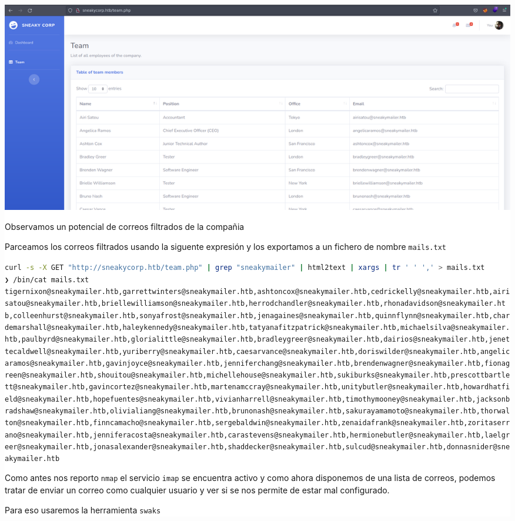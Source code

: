 ![](/assets/images/HTB/htb-writeup-Sneakymailer/sneaky2.PNG)

Observamos un potencial de correos filtrados de la compañia

Parceamos los correos filtrados usando la siguente expresión y los exportamos a un fichero de nombre `mails.txt`

```bash
curl -s -X GET "http://sneakycorp.htb/team.php" | grep "sneakymailer" | html2text | xargs | tr ' ' ',' > mails.txt
❯ /bin/cat mails.txt
tigernixon@sneakymailer.htb,garrettwinters@sneakymailer.htb,ashtoncox@sneakymailer.htb,cedrickelly@sneakymailer.htb,airisatou@sneakymailer.htb,briellewilliamson@sneakymailer.htb,herrodchandler@sneakymailer.htb,rhonadavidson@sneakymailer.htb,colleenhurst@sneakymailer.htb,sonyafrost@sneakymailer.htb,jenagaines@sneakymailer.htb,quinnflynn@sneakymailer.htb,chardemarshall@sneakymailer.htb,haleykennedy@sneakymailer.htb,tatyanafitzpatrick@sneakymailer.htb,michaelsilva@sneakymailer.htb,paulbyrd@sneakymailer.htb,glorialittle@sneakymailer.htb,bradleygreer@sneakymailer.htb,dairios@sneakymailer.htb,jenettecaldwell@sneakymailer.htb,yuriberry@sneakymailer.htb,caesarvance@sneakymailer.htb,doriswilder@sneakymailer.htb,angelicaramos@sneakymailer.htb,gavinjoyce@sneakymailer.htb,jenniferchang@sneakymailer.htb,brendenwagner@sneakymailer.htb,fionagreen@sneakymailer.htb,shouitou@sneakymailer.htb,michellehouse@sneakymailer.htb,sukiburks@sneakymailer.htb,prescottbartlett@sneakymailer.htb,gavincortez@sneakymailer.htb,martenamccray@sneakymailer.htb,unitybutler@sneakymailer.htb,howardhatfield@sneakymailer.htb,hopefuentes@sneakymailer.htb,vivianharrell@sneakymailer.htb,timothymooney@sneakymailer.htb,jacksonbradshaw@sneakymailer.htb,olivialiang@sneakymailer.htb,brunonash@sneakymailer.htb,sakurayamamoto@sneakymailer.htb,thorwalton@sneakymailer.htb,finncamacho@sneakymailer.htb,sergebaldwin@sneakymailer.htb,zenaidafrank@sneakymailer.htb,zoritaserrano@sneakymailer.htb,jenniferacosta@sneakymailer.htb,carastevens@sneakymailer.htb,hermionebutler@sneakymailer.htb,laelgreer@sneakymailer.htb,jonasalexander@sneakymailer.htb,shaddecker@sneakymailer.htb,sulcud@sneakymailer.htb,donnasnider@sneakymailer.htb
```

Como antes nos reporto `nmap` el servicio `imap` se encuentra activo y como ahora disponemos de una lista de correos, podemos tratar de enviar un correo como cualquier usuario y ver si se nos permite de estar mal configurado.


Para eso usaremos la herramienta `swaks` 
